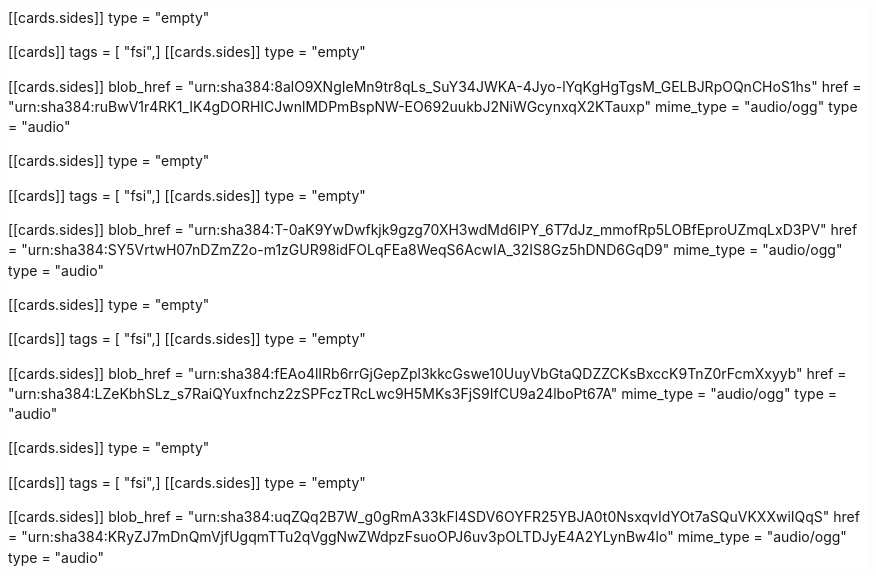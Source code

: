 [[cards.sides]]
type = "empty"


[[cards]]
tags = [ "fsi",]
[[cards.sides]]
type = "empty"

[[cards.sides]]
blob_href = "urn:sha384:8alO9XNgIeMn9tr8qLs_SuY34JWKA-4Jyo-lYqKgHgTgsM_GELBJRpOQnCHoS1hs"
href = "urn:sha384:ruBwV1r4RK1_IK4gDORHICJwnlMDPmBspNW-EO692uukbJ2NiWGcynxqX2KTauxp"
mime_type = "audio/ogg"
type = "audio"

[[cards.sides]]
type = "empty"


[[cards]]
tags = [ "fsi",]
[[cards.sides]]
type = "empty"

[[cards.sides]]
blob_href = "urn:sha384:T-0aK9YwDwfkjk9gzg70XH3wdMd6IPY_6T7dJz_mmofRp5LOBfEproUZmqLxD3PV"
href = "urn:sha384:SY5VrtwH07nDZmZ2o-m1zGUR98idFOLqFEa8WeqS6AcwIA_32IS8Gz5hDND6GqD9"
mime_type = "audio/ogg"
type = "audio"

[[cards.sides]]
type = "empty"


[[cards]]
tags = [ "fsi",]
[[cards.sides]]
type = "empty"

[[cards.sides]]
blob_href = "urn:sha384:fEAo4lIRb6rrGjGepZpl3kkcGswe10UuyVbGtaQDZZCKsBxccK9TnZ0rFcmXxyyb"
href = "urn:sha384:LZeKbhSLz_s7RaiQYuxfnchz2zSPFczTRcLwc9H5MKs3FjS9IfCU9a24lboPt67A"
mime_type = "audio/ogg"
type = "audio"

[[cards.sides]]
type = "empty"


[[cards]]
tags = [ "fsi",]
[[cards.sides]]
type = "empty"

[[cards.sides]]
blob_href = "urn:sha384:uqZQq2B7W_g0gRmA33kFl4SDV6OYFR25YBJA0t0NsxqvIdYOt7aSQuVKXXwiIQqS"
href = "urn:sha384:KRyZJ7mDnQmVjfUgqmTTu2qVggNwZWdpzFsuoOPJ6uv3pOLTDJyE4A2YLynBw4lo"
mime_type = "audio/ogg"
type = "audio"
